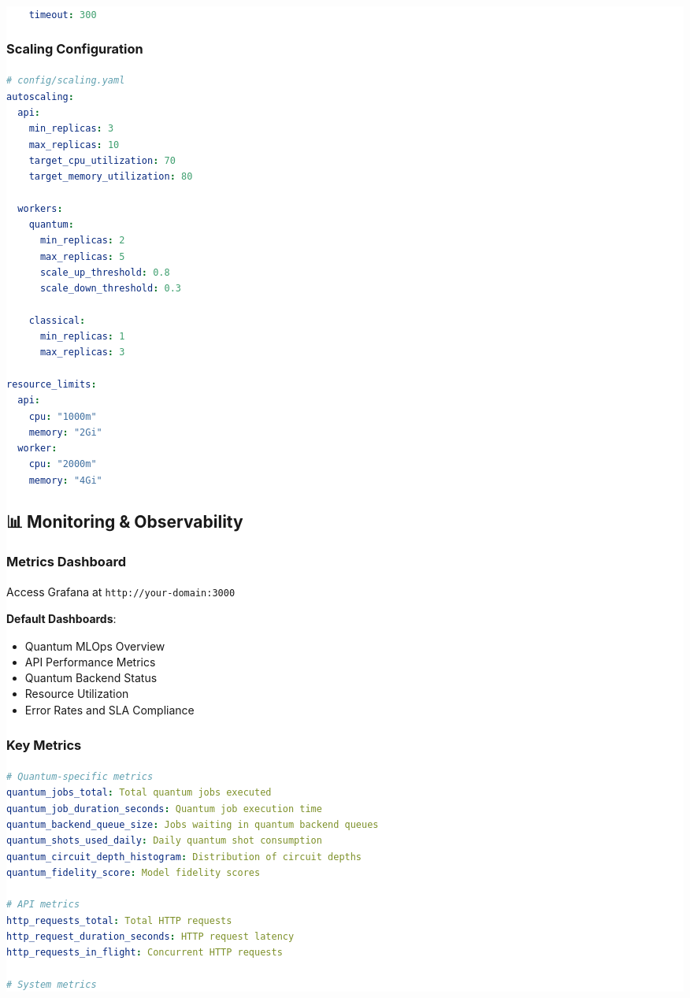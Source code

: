 ```yaml
    timeout: 300
```

### Scaling Configuration

```yaml
# config/scaling.yaml
autoscaling:
  api:
    min_replicas: 3
    max_replicas: 10
    target_cpu_utilization: 70
    target_memory_utilization: 80
    
  workers:
    quantum:
      min_replicas: 2
      max_replicas: 5
      scale_up_threshold: 0.8
      scale_down_threshold: 0.3
    
    classical:
      min_replicas: 1
      max_replicas: 3
      
resource_limits:
  api:
    cpu: "1000m"
    memory: "2Gi"
  worker:
    cpu: "2000m"
    memory: "4Gi"
```

## 📊 Monitoring & Observability

### Metrics Dashboard

Access Grafana at `http://your-domain:3000`

**Default Dashboards**:
- Quantum MLOps Overview
- API Performance Metrics
- Quantum Backend Status
- Resource Utilization
- Error Rates and SLA Compliance

### Key Metrics

```yaml
# Quantum-specific metrics
quantum_jobs_total: Total quantum jobs executed
quantum_job_duration_seconds: Quantum job execution time
quantum_backend_queue_size: Jobs waiting in quantum backend queues
quantum_shots_used_daily: Daily quantum shot consumption
quantum_circuit_depth_histogram: Distribution of circuit depths
quantum_fidelity_score: Model fidelity scores

# API metrics
http_requests_total: Total HTTP requests
http_request_duration_seconds: HTTP request latency
http_requests_in_flight: Concurrent HTTP requests

# System metrics
```